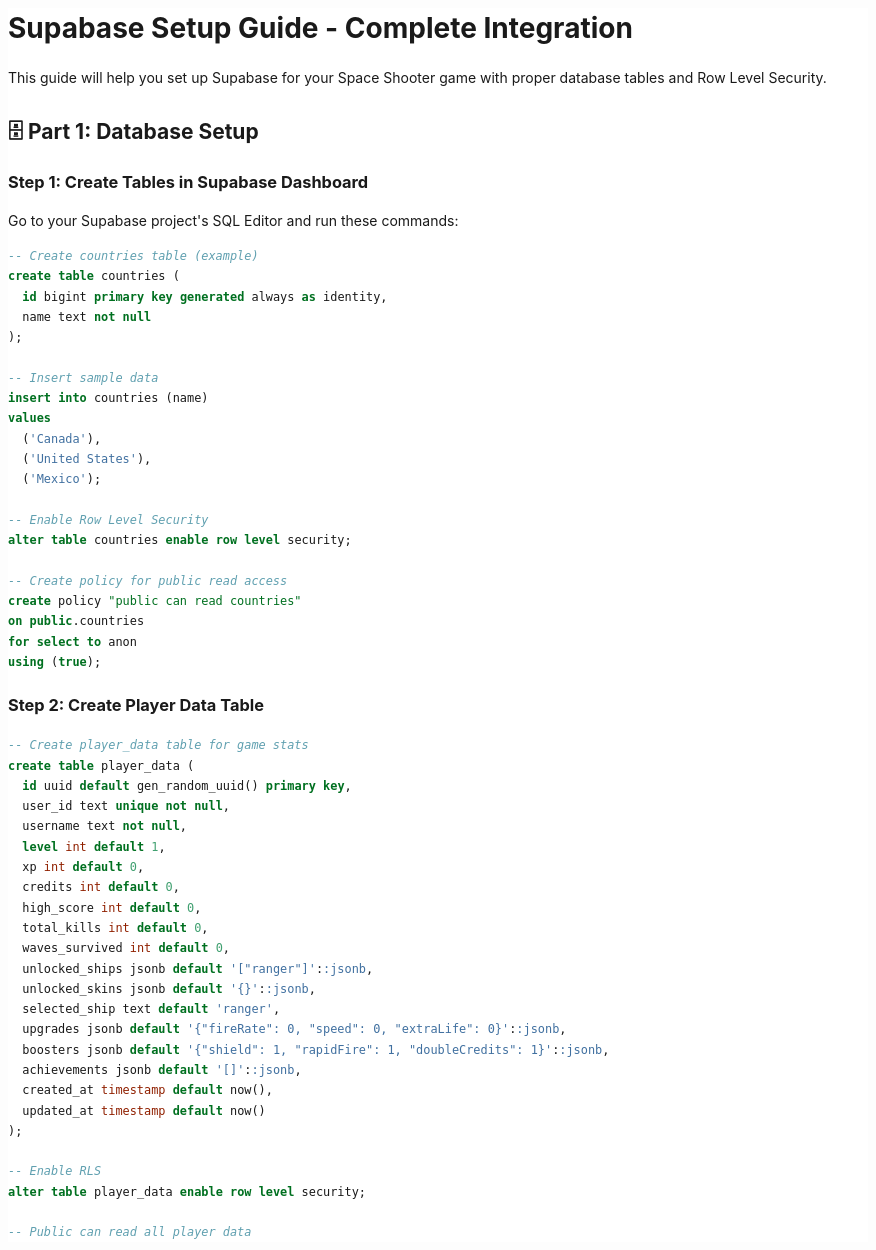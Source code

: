 # Supabase Setup Guide - Complete Integration

This guide will help you set up Supabase for your Space Shooter game with proper database tables and Row Level Security.

## 🗄️ Part 1: Database Setup

### Step 1: Create Tables in Supabase Dashboard

Go to your Supabase project's SQL Editor and run these commands:

```sql
-- Create countries table (example)
create table countries (
  id bigint primary key generated always as identity,
  name text not null
);

-- Insert sample data
insert into countries (name)
values
  ('Canada'),
  ('United States'),
  ('Mexico');

-- Enable Row Level Security
alter table countries enable row level security;

-- Create policy for public read access
create policy "public can read countries"
on public.countries
for select to anon
using (true);
```

### Step 2: Create Player Data Table

```sql
-- Create player_data table for game stats
create table player_data (
  id uuid default gen_random_uuid() primary key,
  user_id text unique not null,
  username text not null,
  level int default 1,
  xp int default 0,
  credits int default 0,
  high_score int default 0,
  total_kills int default 0,
  waves_survived int default 0,
  unlocked_ships jsonb default '["ranger"]'::jsonb,
  unlocked_skins jsonb default '{}'::jsonb,
  selected_ship text default 'ranger',
  upgrades jsonb default '{"fireRate": 0, "speed": 0, "extraLife": 0}'::jsonb,
  boosters jsonb default '{"shield": 1, "rapidFire": 1, "doubleCredits": 1}'::jsonb,
  achievements jsonb default '[]'::jsonb,
  created_at timestamp default now(),
  updated_at timestamp default now()
);

-- Enable RLS
alter table player_data enable row level security;

-- Public can read all player data
```